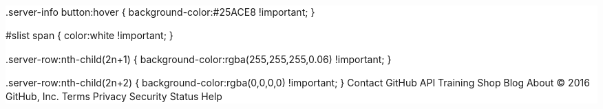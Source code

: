 .server-info button:hover {
	background-color:#25ACE8 !important;
}

#slist span {
	color:white !important;
}

.server-row:nth-child(2n+1) {
	background-color:rgba(255,255,255,0.06) !important;
}

.server-row:nth-child(2n+2) {
	background-color:rgba(0,0,0,0) !important;
}
Contact GitHub API Training Shop Blog About
© 2016 GitHub, Inc. Terms Privacy Security Status Help
